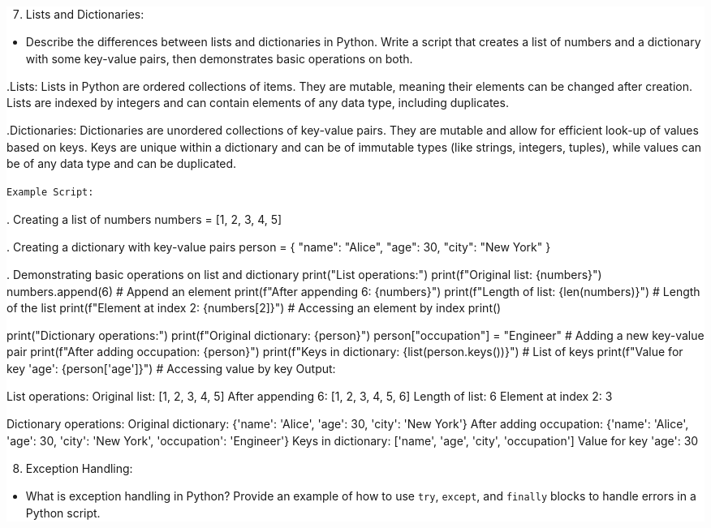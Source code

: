 7.  Lists and Dictionaries:
   - Describe the differences between lists and dictionaries in Python. Write a script that creates a list of numbers and a dictionary with some key-value pairs, then demonstrates basic operations on both.

   .Lists: Lists in Python are ordered collections of items. They are mutable, meaning their elements can be changed after creation. Lists are indexed by integers and can contain elements of any data type, including duplicates.

   .Dictionaries: Dictionaries are unordered collections of key-value pairs. They are mutable and allow for efficient look-up of values based on keys. Keys are unique within a dictionary and can be of immutable types (like strings, integers, tuples), while values can be of any data type and can be duplicated.

    Example Script:
. Creating a list of numbers
numbers = [1, 2, 3, 4, 5]

. Creating a dictionary with key-value pairs
person = {
    "name": "Alice",
    "age": 30,
    "city": "New York"
}

. Demonstrating basic operations on list and dictionary
print("List operations:")
print(f"Original list: {numbers}")
numbers.append(6)  # Append an element
print(f"After appending 6: {numbers}")
print(f"Length of list: {len(numbers)}")  # Length of the list
print(f"Element at index 2: {numbers[2]}")  # Accessing an element by index
print()

print("Dictionary operations:")
print(f"Original dictionary: {person}")
person["occupation"] = "Engineer"  # Adding a new key-value pair
print(f"After adding occupation: {person}")
print(f"Keys in dictionary: {list(person.keys())}")  # List of keys
print(f"Value for key 'age': {person['age']}")  # Accessing value by key
Output:

List operations:
Original list: [1, 2, 3, 4, 5]
After appending 6: [1, 2, 3, 4, 5, 6]
Length of list: 6
Element at index 2: 3

Dictionary operations:
Original dictionary: {'name': 'Alice', 'age': 30, 'city': 'New York'}
After adding occupation: {'name': 'Alice', 'age': 30, 'city': 'New York', 'occupation': 'Engineer'}
Keys in dictionary: ['name', 'age', 'city', 'occupation']
Value for key 'age': 30


8.  Exception Handling:
   - What is exception handling in Python? Provide an example of how to use `try`, `except`, and `finally` blocks to handle errors in a Python script.
